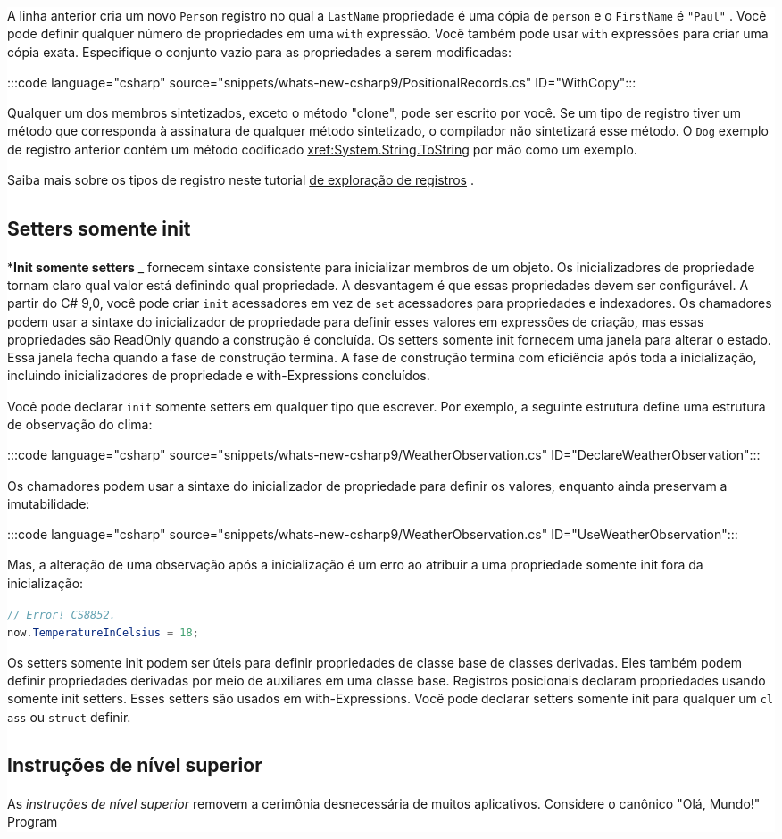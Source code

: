 A linha anterior cria um novo `Person` registro no qual a `LastName` propriedade é uma cópia de `person` e o `FirstName` é `"Paul"` . Você pode definir qualquer número de propriedades em uma `with` expressão. Você também pode usar `with` expressões para criar uma cópia exata. Especifique o conjunto vazio para as propriedades a serem modificadas:

:::code language="csharp" source="snippets/whats-new-csharp9/PositionalRecords.cs" ID="WithCopy":::

Qualquer um dos membros sintetizados, exceto o método "clone", pode ser escrito por você. Se um tipo de registro tiver um método que corresponda à assinatura de qualquer método sintetizado, o compilador não sintetizará esse método. O `Dog` exemplo de registro anterior contém um método codificado <xref:System.String.ToString> por mão como um exemplo.

Saiba mais sobre os tipos de registro neste tutorial [de exploração de registros](../tutorials/exploration/records.md) .

## <a name="init-only-setters"></a>Setters somente init

***Init somente setters** _ fornecem sintaxe consistente para inicializar membros de um objeto. Os inicializadores de propriedade tornam claro qual valor está definindo qual propriedade. A desvantagem é que essas propriedades devem ser configurável. A partir do C# 9,0, você pode criar `init` acessadores em vez de `set` acessadores para propriedades e indexadores. Os chamadores podem usar a sintaxe do inicializador de propriedade para definir esses valores em expressões de criação, mas essas propriedades são ReadOnly quando a construção é concluída. Os setters somente init fornecem uma janela para alterar o estado. Essa janela fecha quando a fase de construção termina. A fase de construção termina com eficiência após toda a inicialização, incluindo inicializadores de propriedade e with-Expressions concluídos.

Você pode declarar `init` somente setters em qualquer tipo que escrever. Por exemplo, a seguinte estrutura define uma estrutura de observação do clima:

:::code language="csharp" source="snippets/whats-new-csharp9/WeatherObservation.cs" ID="DeclareWeatherObservation":::

Os chamadores podem usar a sintaxe do inicializador de propriedade para definir os valores, enquanto ainda preservam a imutabilidade:

:::code language="csharp" source="snippets/whats-new-csharp9/WeatherObservation.cs" ID="UseWeatherObservation":::

Mas, a alteração de uma observação após a inicialização é um erro ao atribuir a uma propriedade somente init fora da inicialização:

```csharp
// Error! CS8852.
now.TemperatureInCelsius = 18;
```

Os setters somente init podem ser úteis para definir propriedades de classe base de classes derivadas. Eles também podem definir propriedades derivadas por meio de auxiliares em uma classe base. Registros posicionais declaram propriedades usando somente init setters. Esses setters são usados em with-Expressions. Você pode declarar setters somente init para qualquer um `class` ou `struct` definir.

## <a name="top-level-statements"></a>Instruções de nível superior

As _*_instruções de nível superior_*_ removem a cerimônia desnecessária de muitos aplicativos. Considere o canônico "Olá, Mundo!" Program
